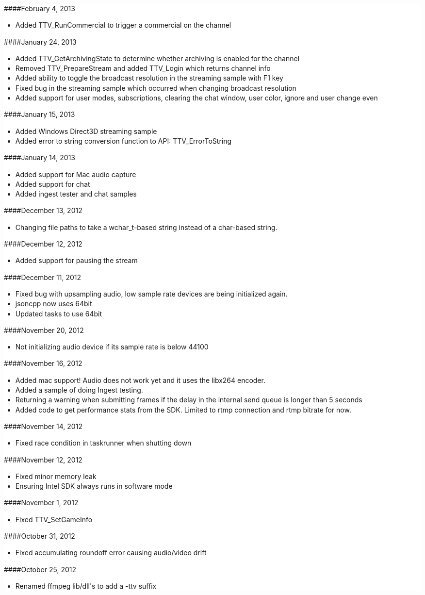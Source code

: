 ####February 4, 2013  
- Added TTV_RunCommercial to trigger a commercial on the channel

####January 24, 2013  
- Added TTV_GetArchivingState to determine whether archiving is enabled for the channel  
- Removed TTV_PrepareStream and added TTV_Login which returns channel info  
- Added ability to toggle the broadcast resolution in the streaming sample with F1 key   
- Fixed bug in the streaming sample which occurred when changing broadcast resolution  
- Added support for user modes, subscriptions, clearing the chat window, user color, ignore and user change even  

####January 15, 2013  
- Added Windows Direct3D streaming sample
- Added error to string conversion function to API: TTV_ErrorToString

####January 14, 2013  
- Added support for Mac audio capture  
- Added support for chat  
- Added ingest tester and chat samples  

####December 13, 2012  
- Changing file paths to take a wchar_t-based string instead of a char-based string.

####December 12, 2012  
- Added support for pausing the stream  

####December 11, 2012
- Fixed bug with upsampling audio, low sample rate devices are being initialized again.
- jsoncpp now uses 64bit
- Updated tasks to use 64bit  

####November 20, 2012  
- Not initializing audio device if its sample rate is below 44100  

####November 16, 2012
- Added mac support! Audio does not work yet and it uses the libx264 encoder.
- Added a sample of doing Ingest testing.
- Returning a warning when submitting frames if the delay in the internal send queue is longer than 5 seconds
- Added code to get performance stats from the SDK. Limited to rtmp connection and rtmp bitrate for now.

####November 14, 2012  
- Fixed race condition in taskrunner when shutting down  

####November 12, 2012  
- Fixed minor memory leak
- Ensuring Intel SDK always runs in software mode  

####November 1, 2012
- Fixed TTV_SetGameInfo

####October 31, 2012
- Fixed accumulating roundoff error causing audio/video drift

####October 25, 2012  
- Renamed ffmpeg lib/dll's to add a -ttv suffix  
